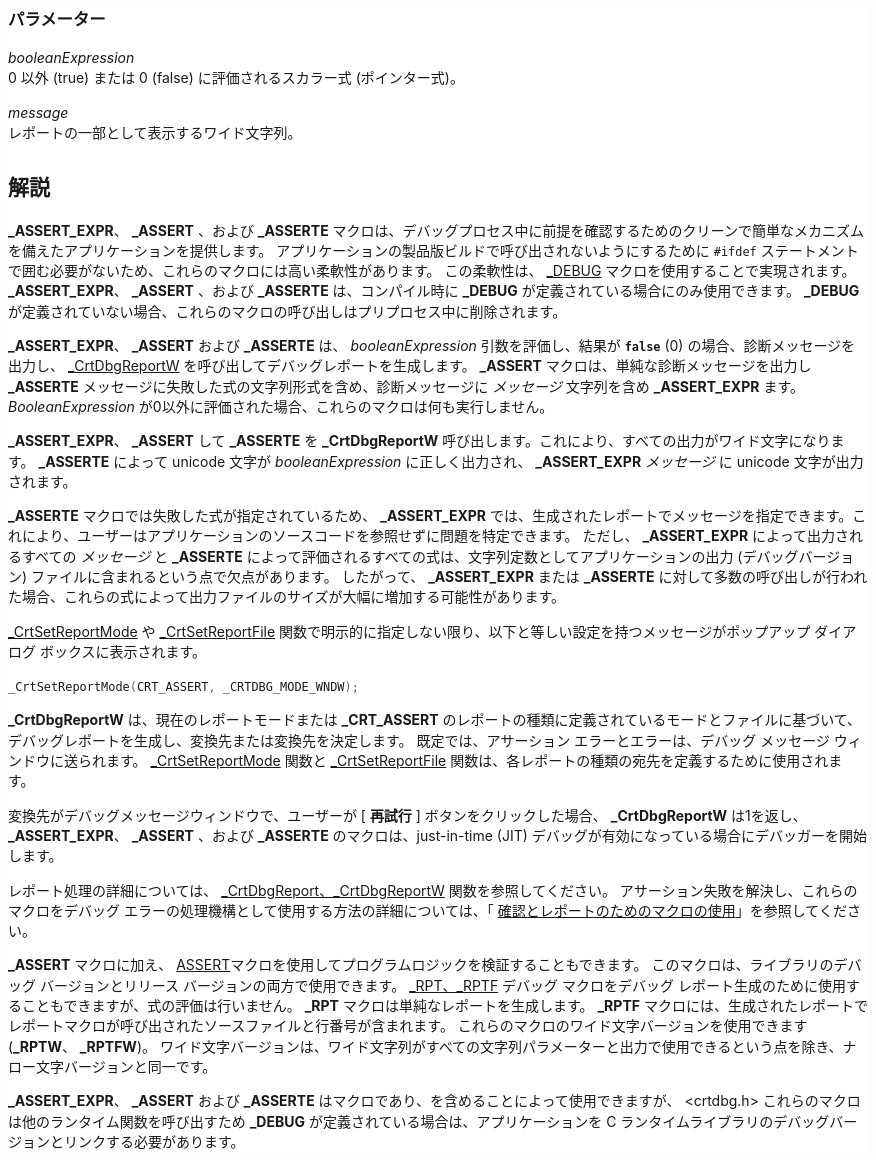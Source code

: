 ### <a name="parameters"></a>パラメーター

*booleanExpression*<br/>
0 以外 (true) または 0 (false) に評価されるスカラー式 (ポインター式)。

*message*<br/>
レポートの一部として表示するワイド文字列。

## <a name="remarks"></a>解説

**_ASSERT_EXPR**、 **_ASSERT** 、および **_ASSERTE** マクロは、デバッグプロセス中に前提を確認するためのクリーンで簡単なメカニズムを備えたアプリケーションを提供します。 アプリケーションの製品版ビルドで呼び出されないようにするために `#ifdef` ステートメントで囲む必要がないため、これらのマクロには高い柔軟性があります。 この柔軟性は、 [_DEBUG](../../c-runtime-library/debug.md) マクロを使用することで実現されます。 **_ASSERT_EXPR**、 **_ASSERT** 、および **_ASSERTE** は、コンパイル時に **_DEBUG** が定義されている場合にのみ使用できます。 **_DEBUG** が定義されていない場合、これらのマクロの呼び出しはプリプロセス中に削除されます。

**_ASSERT_EXPR**、 **_ASSERT** および **_ASSERTE** は、 *booleanExpression* 引数を評価し、結果が **`false`** (0) の場合、診断メッセージを出力し、 [_CrtDbgReportW](crtdbgreport-crtdbgreportw.md) を呼び出してデバッグレポートを生成します。 **_ASSERT** マクロは、単純な診断メッセージを出力し **_ASSERTE** メッセージに失敗した式の文字列形式を含め、診断メッセージに *メッセージ* 文字列を含め **_ASSERT_EXPR** ます。 *BooleanExpression* が0以外に評価された場合、これらのマクロは何も実行しません。

**_ASSERT_EXPR**、 **_ASSERT** して **_ASSERTE** を **_CrtDbgReportW** 呼び出します。これにより、すべての出力がワイド文字になります。 **_ASSERTE** によって unicode 文字が *booleanExpression* に正しく出力され、 **_ASSERT_EXPR** *メッセージ* に unicode 文字が出力されます。

**_ASSERTE** マクロでは失敗した式が指定されているため、 **_ASSERT_EXPR** では、生成されたレポートでメッセージを指定できます。これにより、ユーザーはアプリケーションのソースコードを参照せずに問題を特定できます。 ただし、 **_ASSERT_EXPR** によって出力されるすべての *メッセージ* と **_ASSERTE** によって評価されるすべての式は、文字列定数としてアプリケーションの出力 (デバッグバージョン) ファイルに含まれるという点で欠点があります。 したがって、 **_ASSERT_EXPR** または **_ASSERTE** に対して多数の呼び出しが行われた場合、これらの式によって出力ファイルのサイズが大幅に増加する可能性があります。

[_CrtSetReportMode](crtsetreportmode.md) や [_CrtSetReportFile](crtsetreportfile.md) 関数で明示的に指定しない限り、以下と等しい設定を持つメッセージがポップアップ ダイアログ ボックスに表示されます。

```C
_CrtSetReportMode(CRT_ASSERT, _CRTDBG_MODE_WNDW);
````

**_CrtDbgReportW** は、現在のレポートモードまたは **_CRT_ASSERT** のレポートの種類に定義されているモードとファイルに基づいて、デバッグレポートを生成し、変換先または変換先を決定します。 既定では、アサーション エラーとエラーは、デバッグ メッセージ ウィンドウに送られます。 [_CrtSetReportMode](crtsetreportmode.md) 関数と [_CrtSetReportFile](crtsetreportfile.md) 関数は、各レポートの種類の宛先を定義するために使用されます。

変換先がデバッグメッセージウィンドウで、ユーザーが [ **再試行** ] ボタンをクリックした場合、 **_CrtDbgReportW** は1を返し、 **_ASSERT_EXPR**、 **_ASSERT** 、および **_ASSERTE** のマクロは、just-in-time (JIT) デバッグが有効になっている場合にデバッガーを開始します。

レポート処理の詳細については、 [_CrtDbgReport、_CrtDbgReportW](crtdbgreport-crtdbgreportw.md) 関数を参照してください。 アサーション失敗を解決し、これらのマクロをデバッグ エラーの処理機構として使用する方法の詳細については、「 [確認とレポートのためのマクロの使用](/visualstudio/debugger/macros-for-reporting)」を参照してください。

**_ASSERT** マクロに加え、 [ASSERT](assert-macro-assert-wassert.md)マクロを使用してプログラムロジックを検証することもできます。 このマクロは、ライブラリのデバッグ バージョンとリリース バージョンの両方で使用できます。 [_RPT、_RPTF](rpt-rptf-rptw-rptfw-macros.md) デバッグ マクロをデバッグ レポート生成のために使用することもできますが、式の評価は行いません。 **_RPT** マクロは単純なレポートを生成します。 **_RPTF** マクロには、生成されたレポートでレポートマクロが呼び出されたソースファイルと行番号が含まれます。 これらのマクロのワイド文字バージョンを使用できます (**_RPTW**、 **_RPTFW**)。 ワイド文字バージョンは、ワイド文字列がすべての文字列パラメーターと出力で使用できるという点を除き、ナロー文字バージョンと同一です。

**_ASSERT_EXPR**、 **_ASSERT** および **_ASSERTE** はマクロであり、を含めることによって使用できますが、 \<crtdbg.h> これらのマクロは他のランタイム関数を呼び出すため **_DEBUG** が定義されている場合は、アプリケーションを C ランタイムライブラリのデバッグバージョンとリンクする必要があります。
